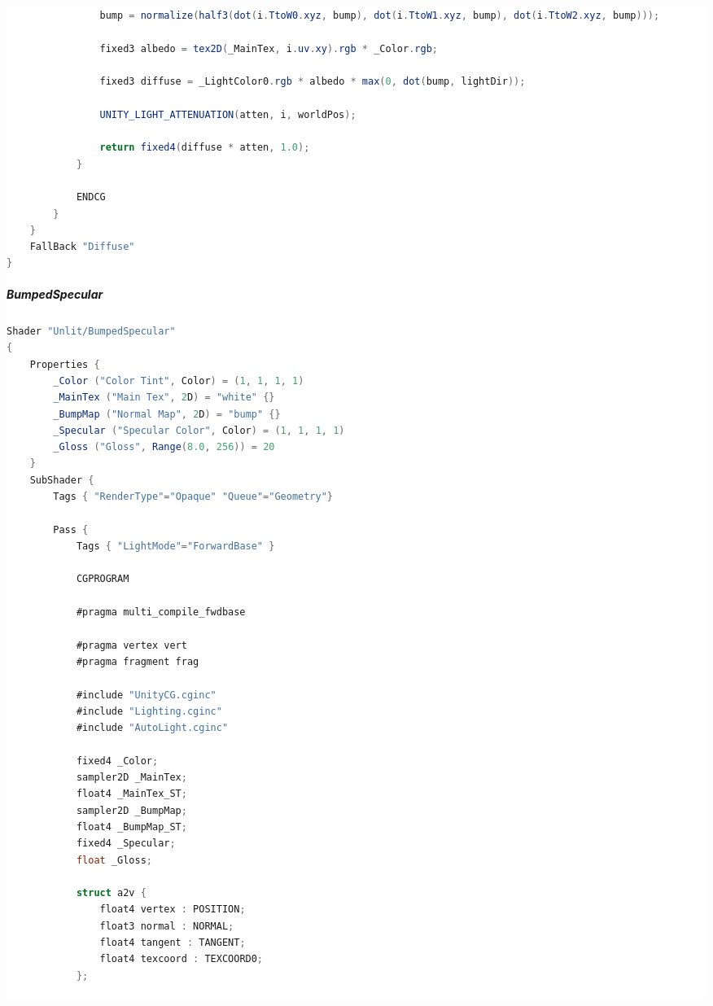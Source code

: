 ```c#
				bump = normalize(half3(dot(i.TtoW0.xyz, bump), dot(i.TtoW1.xyz, bump), dot(i.TtoW2.xyz, bump)));
				
				fixed3 albedo = tex2D(_MainTex, i.uv.xy).rgb * _Color.rgb;
				
			 	fixed3 diffuse = _LightColor0.rgb * albedo * max(0, dot(bump, lightDir));
				
				UNITY_LIGHT_ATTENUATION(atten, i, worldPos);
				
				return fixed4(diffuse * atten, 1.0);
			}
			
			ENDCG
		}
	} 
	FallBack "Diffuse"
}
```



##### BumpedSpecular

```c#
Shader "Unlit/BumpedSpecular"
{
    Properties {
		_Color ("Color Tint", Color) = (1, 1, 1, 1)
		_MainTex ("Main Tex", 2D) = "white" {}
		_BumpMap ("Normal Map", 2D) = "bump" {}
		_Specular ("Specular Color", Color) = (1, 1, 1, 1)
		_Gloss ("Gloss", Range(8.0, 256)) = 20
	}
	SubShader {
		Tags { "RenderType"="Opaque" "Queue"="Geometry"}
		
		Pass { 
			Tags { "LightMode"="ForwardBase" }
		
			CGPROGRAM
			
			#pragma multi_compile_fwdbase	
			
			#pragma vertex vert
			#pragma fragment frag
			
			#include "UnityCG.cginc"
			#include "Lighting.cginc"
			#include "AutoLight.cginc"
			
			fixed4 _Color;
			sampler2D _MainTex;
			float4 _MainTex_ST;
			sampler2D _BumpMap;
			float4 _BumpMap_ST;
			fixed4 _Specular;
			float _Gloss;
			
			struct a2v {
				float4 vertex : POSITION;
				float3 normal : NORMAL;
				float4 tangent : TANGENT;
				float4 texcoord : TEXCOORD0;
			};
			
```